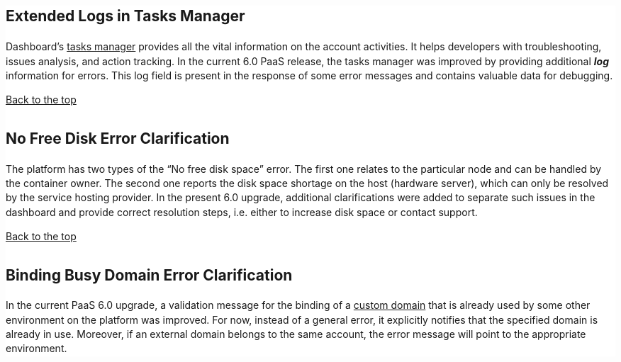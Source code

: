 ## Extended Logs in Tasks Manager

Dashboard’s [tasks manager](http://localhost:3000/docs/quickstart/dashboard-guide) provides all the vital information on the account activities. It helps developers with troubleshooting, issues analysis, and action tracking. In the current 6.0 PaaS release, the tasks manager was improved by providing additional **_log_** information for errors. This log field is present in the response of some error messages and contains valuable data for debugging.

<div style={{
        display: 'flex',
        flexDirection: 'row-reverse',
        padding: '10px 0',
    }}>
    <a href="http://localhost:3000/docs/platform-overview/release-notes/release-notes-8.3#CloudMyDc-application-platform-83">
        Back to the top
    </a>
</div>

## No Free Disk Error Clarification

The platform has two types of the “No free disk space” error. The first one relates to the particular node and can be handled by the container owner. The second one reports the disk space shortage on the host (hardware server), which can only be resolved by the service hosting provider. In the present 6.0 upgrade, additional clarifications were added to separate such issues in the dashboard and provide correct resolution steps, i.e. either to increase disk space or contact support.

<div style={{
        display: 'flex',
        flexDirection: 'row-reverse',
        padding: '10px 0',
    }}>
    <a href="http://localhost:3000/docs/platform-overview/release-notes/release-notes-8.3#CloudMyDc-application-platform-83">
        Back to the top
    </a>
</div>

## Binding Busy Domain Error Clarification

In the current PaaS 6.0 upgrade, a validation message for the binding of a [custom domain](/docs/application-setting/domain-name-management/custom-domain-name) that is already used by some other environment on the platform was improved. For now, instead of a general error, it explicitly notifies that the specified domain is already in use. Moreover, if an external domain belongs to the same account, the error message will point to the appropriate environment.

<div style={{
    display:'flex',
    justifyContent: 'center',
    margin: '0 0 1rem 0'
}}>
